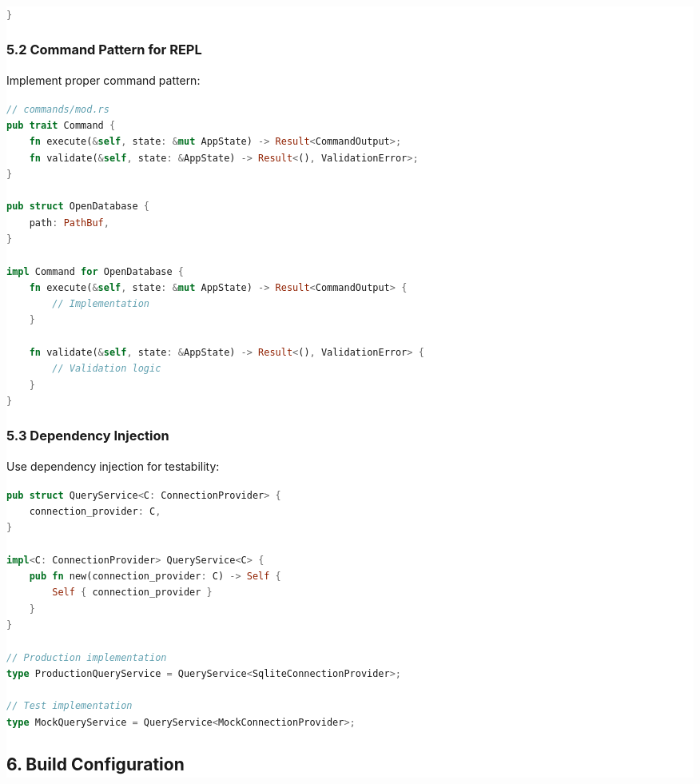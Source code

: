 ```rust
}
```

### 5.2 Command Pattern for REPL
Implement proper command pattern:

```rust
// commands/mod.rs
pub trait Command {
    fn execute(&self, state: &mut AppState) -> Result<CommandOutput>;
    fn validate(&self, state: &AppState) -> Result<(), ValidationError>;
}

pub struct OpenDatabase {
    path: PathBuf,
}

impl Command for OpenDatabase {
    fn execute(&self, state: &mut AppState) -> Result<CommandOutput> {
        // Implementation
    }

    fn validate(&self, state: &AppState) -> Result<(), ValidationError> {
        // Validation logic
    }
}
```

### 5.3 Dependency Injection
Use dependency injection for testability:

```rust
pub struct QueryService<C: ConnectionProvider> {
    connection_provider: C,
}

impl<C: ConnectionProvider> QueryService<C> {
    pub fn new(connection_provider: C) -> Self {
        Self { connection_provider }
    }
}

// Production implementation
type ProductionQueryService = QueryService<SqliteConnectionProvider>;

// Test implementation
type MockQueryService = QueryService<MockConnectionProvider>;
```

## 6. Build Configuration
